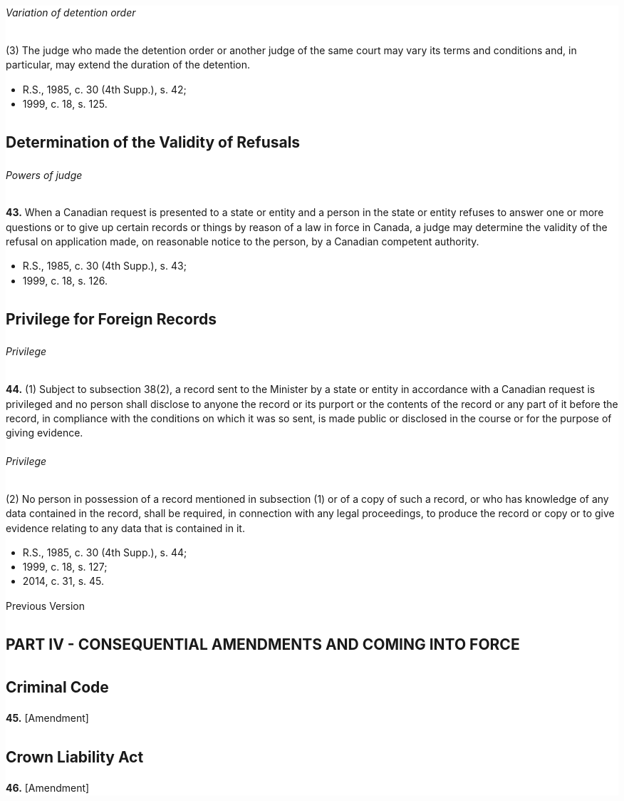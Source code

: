 ###### Variation of detention order

(3) The judge who made the detention order or another judge of the same court may vary its terms and conditions and, in particular, may extend the duration of the detention.

  * R.S., 1985, c. 30 (4th Supp.), s. 42;
  * 1999, c. 18, s. 125.

## Determination of the Validity of Refusals

###### Powers of judge

**43.** When a Canadian request is presented to a state or entity and a person in the state or entity refuses to answer one or more questions or to give up certain records or things by reason of a law in force in Canada, a judge may determine the validity of the refusal on application made, on reasonable notice to the person, by a Canadian competent authority.

  * R.S., 1985, c. 30 (4th Supp.), s. 43;
  * 1999, c. 18, s. 126.

## Privilege for Foreign Records

###### Privilege

**44.** (1) Subject to subsection 38(2), a record sent to the Minister by a state or entity in accordance with a Canadian request is privileged and no person shall disclose to anyone the record or its purport or the contents of the record or any part of it before the record, in compliance with the conditions on which it was so sent, is made public or disclosed in the course or for the purpose of giving evidence.

###### Privilege

(2) No person in possession of a record mentioned in subsection (1) or of a copy of such a record, or who has knowledge of any data contained in the record, shall be required, in connection with any legal proceedings, to produce the record or copy or to give evidence relating to any data that is contained in it.

  * R.S., 1985, c. 30 (4th Supp.), s. 44;
  * 1999, c. 18, s. 127;
  * 2014, c. 31, s. 45.

Previous Version

## PART IV - CONSEQUENTIAL AMENDMENTS AND COMING INTO FORCE

## Criminal Code

**45.** [Amendment]

## Crown Liability Act

**46.** [Amendment]

